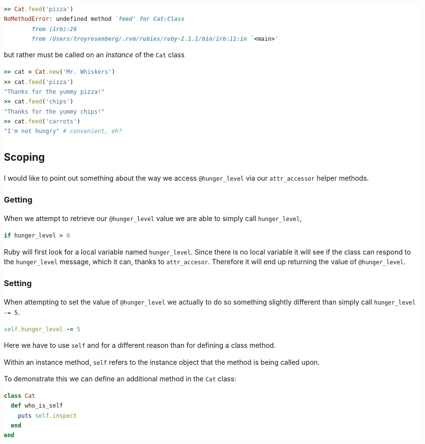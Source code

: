 ```ruby
>> Cat.feed('pizza')
NoMethodError: undefined method `feed' for Cat:Class
        from (irb):26
        from /Users/troyrosenberg/.rvm/rubies/ruby-2.1.1/bin/irb:11:in `<main>'
```

but rather must be called on an *instance* of the `Cat` class

```ruby
>> cat = Cat.new('Mr. Whiskers')
>> cat.feed('pizza')
"Thanks for the yummy pizza!"
>> cat.feed('chips')
"Thanks for the yummy chips!"
>> cat.feed('carrots')
"I'm not hungry" # convenient, eh?
```

## Scoping

I would like to point out something about the way we access `@hunger_level` via our `attr_accessor` helper methods.

### Getting

When we attempt to retrieve our `@hunger_level` value we are able to simply call `hunger_level`,

```ruby
if hunger_level > 0
```

Ruby will first look for a local variable named `hunger_level`. Since there is no local variable it will see if the class can respond to the `hunger_level` message, which it can, thanks to `attr_accesor`. Therefore it will end up returning the value of `@hunger_level`.


### Setting

When attempting to set the value of `@hunger_level` we actually to do so something slightly different than simply call `hunger_level -= 5`.

```ruby
self.hunger_level -= 5
```

Here we have to use `self` and for a different reason than for defining a class method.

Within an instance method, `self` refers to the instance object that the method is being called upon.

To demonstrate this we can define an additional method in the `Cat` class:

```ruby
class Cat
  def who_is_self
    puts self.inspect
  end
end
```
